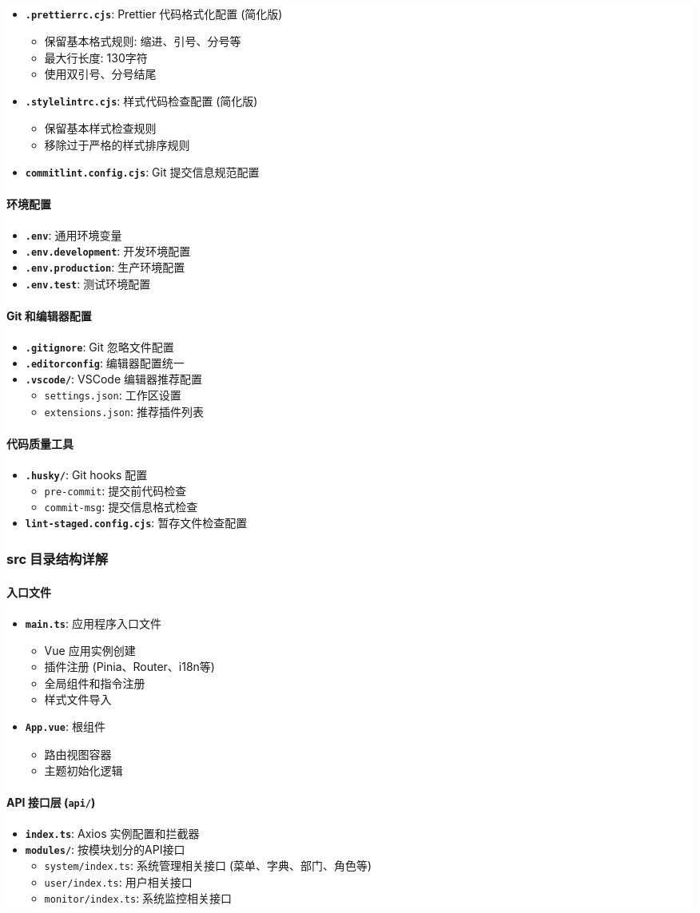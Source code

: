 - **`.prettierrc.cjs`**: Prettier 代码格式化配置 (简化版)

  - 保留基本格式规则: 缩进、引号、分号等
  - 最大行长度: 130字符
  - 使用双引号、分号结尾

- **`.stylelintrc.cjs`**: 样式代码检查配置 (简化版)
  - 保留基本样式检查规则
  - 移除过于严格的样式排序规则
- **`commitlint.config.cjs`**: Git 提交信息规范配置

#### 环境配置

- **`.env`**: 通用环境变量
- **`.env.development`**: 开发环境配置
- **`.env.production`**: 生产环境配置
- **`.env.test`**: 测试环境配置

#### Git 和编辑器配置

- **`.gitignore`**: Git 忽略文件配置
- **`.editorconfig`**: 编辑器配置统一
- **`.vscode/`**: VSCode 编辑器推荐配置
  - `settings.json`: 工作区设置
  - `extensions.json`: 推荐插件列表

#### 代码质量工具

- **`.husky/`**: Git hooks 配置
  - `pre-commit`: 提交前代码检查
  - `commit-msg`: 提交信息格式检查
- **`lint-staged.config.cjs`**: 暂存文件检查配置

### src 目录结构详解

#### 入口文件

- **`main.ts`**: 应用程序入口文件

  - Vue 应用实例创建
  - 插件注册 (Pinia、Router、i18n等)
  - 全局组件和指令注册
  - 样式文件导入

- **`App.vue`**: 根组件
  - 路由视图容器
  - 主题初始化逻辑

#### API 接口层 (`api/`)

- **`index.ts`**: Axios 实例配置和拦截器
- **`modules/`**: 按模块划分的API接口
  - `system/index.ts`: 系统管理相关接口 (菜单、字典、部门、角色等)
  - `user/index.ts`: 用户相关接口
  - `monitor/index.ts`: 系统监控相关接口
